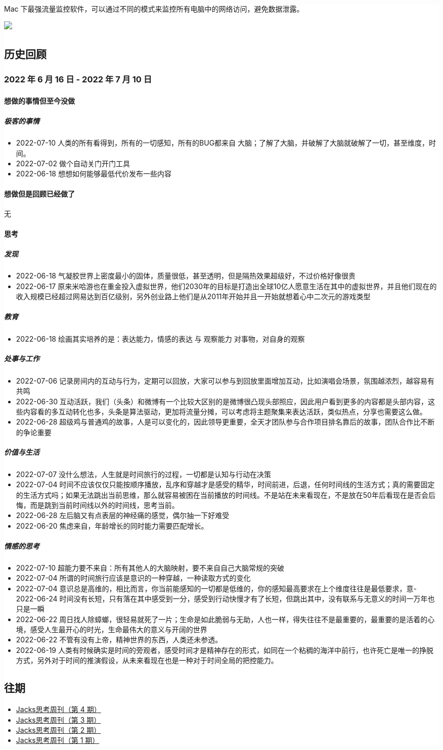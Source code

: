Mac 下最强流量监控软件，可以通过不同的模式来监控所有电脑中的网络访问，避免数据泄露。

![](/img/weekly_thinking_5_a0ab24f7_5.png)


## 历史回顾

### 2022 年 6 月 16 日 - 2022 年 7 月 10 日

#### 想做的事情但至今没做

##### 极客的事情

- 2022-07-10 人类的所有看得到，所有的一切感知，所有的BUG都来自 大脑；了解了大脑，并破解了大脑就破解了一切，甚至维度，时间。
- 2022-07-02 做个自动关门开门工具
- 2022-06-18 想想如何能够最低代价发布一些内容

#### 想做但是回顾已经做了

无

#### 思考

##### 发现

- 2022-06-18 气凝胶世界上密度最小的固体，质量很低，甚至透明，但是隔热效果超级好，不过价格好像很贵
- 2022-06-17 原来米哈游也在重金投入虚拟世界，他们2030年的目标是打造出全球10亿人愿意生活在其中的虚拟世界，并且他们现在的收入规模已经超过网易达到百亿级别，另外创业路上他们是从2011年开始并且一开始就想着心中二次元的游戏类型

##### 教育

- 2022-06-18 绘画其实培养的是：表达能力，情感的表达 与 观察能力 对事物，对自身的观察

##### 处事与工作

- 2022-07-06 记录房间内的互动与行为，定期可以回放，大家可以参与到回放里面增加互动，比如演唱会场景，氛围越浓烈，越容易有共鸣
- 2022-06-30 互动活跃，我们（头条）和微博有一个比较大区别的是微博很凸现头部照应，因此用户看到更多的内容都是头部内容，这些内容看的多互动转化也多，头条是算法驱动，更加将流量分摊，可以考虑将主题聚集来表达活跃，类似热点，分享也需要这么做。
- 2022-06-28 超级鸡与普通鸡的故事，人是可以变化的，因此领导更重要，全天才团队参与合作项目排名靠后的故事，团队合作比不断的争论重要

##### 价值与生活

- 2022-07-07 没什么想法，人生就是时间旅行的过程，一切都是认知与行动在决策
- 2022-07-04 时间不应该仅仅只能按顺序播放，乱序和穿越才是感受的精华，时间前进，后退，任何时间线的生活方式；真的需要固定的生活方式吗；如果无法跳出当前思维，那么就容易被困在当前播放的时间线。不是站在未来看现在，不是放在50年后看现在是否会后悔，而是跳到当前时间线以外的时间线，思考当前。
- 2022-06-28 左后脑又有点表层的神经痛的感觉，偶尔抽一下好难受
- 2022-06-20 焦虑来自，年龄增长的同时能力需要匹配增长。

##### 情感的思考

- 2022-07-10 超能力要不来自：所有其他人的大脑映射，要不来自自己大脑常规的突破
- 2022-07-04 所谓的时间旅行应该是意识的一种穿越，一种读取方式的变化
- 2022-07-04 意识总是高维的，相比而言，你当前能感知的一切都是低维的，你的感知最高要求在上个维度往往是最低要求，意- 2022-06-24 时间没有长短，只有落在其中感受到一分，感受到行动快慢才有了长短，但跳出其中，没有联系与无意义的时间一万年也只是一瞬
- 2022-06-22 周日找人除蟑螂，很轻易就死了一片；生命是如此脆弱与无助，人也一样，得失往往不是最重要的，最重要的是活着的心境，感受人生最开心的时光，生命最伟大的意义与开阔的世界
- 2022-06-22 不管有没有上帝，精神世界的东西，人类还未参透。
- 2022-06-19 人类有时候确实是时间的旁观者，感受时间才是精神存在的形式，如同在一个粘稠的海洋中前行，也许死亡是唯一的挣脱方式，另外对于时间的推演假设，从未来看现在也是一种对于时间全局的把控能力。


## 往期

- [Jacks思考周刊（第 4 期）](https://blog.dreamtobe.cn/weekly_thinking_4/)
- [Jacks思考周刊（第 3 期）](https://blog.dreamtobe.cn/weekly_thinking_3/)
- [Jacks思考周刊（第 2 期）](https://blog.dreamtobe.cn/weekly_thinking_2/)
- [Jacks思考周刊（第 1 期）](https://blog.dreamtobe.cn/weekly_thinking_1/)